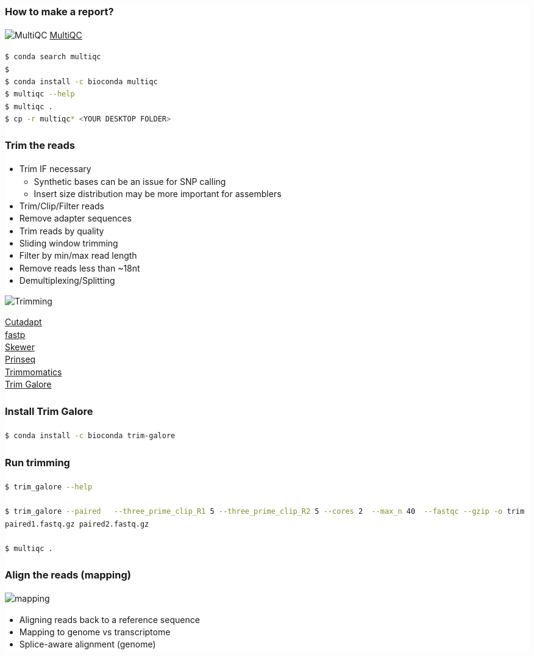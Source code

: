 ### How to make a report?
![MultiQC]({{{site.baseurl}}/fig/multiqc.png)
[MultiQC](https://multiqc.info/)
```bash
$ conda search multiqc 
$
$ conda install -c bioconda multiqc
$ multiqc --help
$ multiqc .
$ cp -r multiqc* <YOUR DESKTOP FOLDER>
```
### Trim the reads
- Trim IF necessary
   - Synthetic bases can be an issue for SNP calling
   - Insert size distribution may be more important for assemblers
- Trim/Clip/Filter reads
- Remove adapter sequences
- Trim reads by quality
- Sliding window trimming
- Filter by min/max read length
- Remove reads less than ~18nt
- Demultiplexing/Splitting

![Trimming]({{{site.baseurl}}/fig/trim.png)  

[Cutadapt](https://github.com/marcelm/cutadapt/)  
[fastp](https://github.com/OpenGene/fastp)  
[Skewer](https://github.com/relipmoc/skewer)  
[Prinseq](http://prinseq.sourceforge.net/)  
[Trimmomatics](http://www.usadellab.org/cms/?page=trimmomatic)  
[Trim Galore](https://www.bioinformatics.babraham.ac.uk/projects/trim_galore/)  

### Install Trim Galore
```bash
$ conda install -c bioconda trim-galore
```

### Run trimming
```bash
$ trim_galore --help

$ trim_galore --paired   --three_prime_clip_R1 5 --three_prime_clip_R2 5 --cores 2  --max_n 40  --fastqc --gzip -o trim paired1.fastq.gz paired2.fastq.gz 

$ multiqc .
```

### Align the reads (mapping)
![mapping]({{{site.baseurl}}/fig/mapping.png)
 - Aligning reads back to a reference sequence
 - Mapping to genome vs transcriptome
 - Splice-aware alignment (genome)
